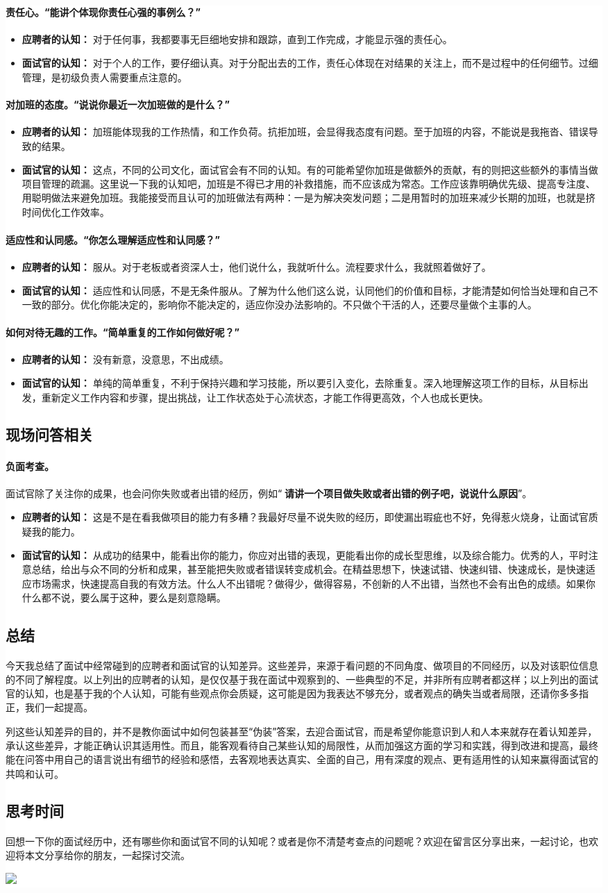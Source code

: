 #### 责任心。“能讲个体现你责任心强的事例么？”

- **应聘者的认知：** 对于任何事，我都要事无巨细地安排和跟踪，直到工作完成，才能显示强的责任心。

- **面试官的认知：** 对于个人的工作，要仔细认真。对于分配出去的工作，责任心体现在对结果的关注上，而不是过程中的任何细节。过细管理，是初级负责人需要重点注意的。


#### 对加班的态度。“说说你最近一次加班做的是什么？”

- **应聘者的认知：** 加班能体现我的工作热情，和工作负荷。抗拒加班，会显得我态度有问题。至于加班的内容，不能说是我拖沓、错误导致的结果。

- **面试官的认知：** 这点，不同的公司文化，面试官会有不同的认知。有的可能希望你加班是做额外的贡献，有的则把这些额外的事情当做项目管理的疏漏。这里说一下我的认知吧，加班是不得已才用的补救措施，而不应该成为常态。工作应该靠明确优先级、提高专注度、用聪明做法来避免加班。我能接受而且认可的加班做法有两种：一是为解决突发问题；二是用暂时的加班来减少长期的加班，也就是挤时间优化工作效率。


#### 适应性和认同感。“你怎么理解适应性和认同感？”

- **应聘者的认知：** 服从。对于老板或者资深人士，他们说什么，我就听什么。流程要求什么，我就照着做好了。

- **面试官的认知：** 适应性和认同感，不是无条件服从。了解为什么他们这么说，认同他们的价值和目标，才能清楚如何恰当处理和自己不一致的部分。优化你能决定的，影响你不能决定的，适应你没办法影响的。不只做个干活的人，还要尽量做个主事的人。


#### 如何对待无趣的工作。“简单重复的工作如何做好呢？”

- **应聘者的认知：** 没有新意，没意思，不出成绩。

- **面试官的认知：** 单纯的简单重复，不利于保持兴趣和学习技能，所以要引入变化，去除重复。深入地理解这项工作的目标，从目标出发，重新定义工作内容和步骤，提出挑战，让工作状态处于心流状态，才能工作得更高效，个人也成长更快。


## 现场问答相关

#### 负面考查。

面试官除了关注你的成果，也会问你失败或者出错的经历，例如“ **请讲一个项目做失败或者出错的例子吧，说说什么原因**”。

- **应聘者的认知：** 这是不是在看我做项目的能力有多糟？我最好尽量不说失败的经历，即使漏出瑕疵也不好，免得惹火烧身，让面试官质疑我的能力。

- **面试官的认知：** 从成功的结果中，能看出你的能力，你应对出错的表现，更能看出你的成长型思维，以及综合能力。优秀的人，平时注意总结，给出与众不同的分析和成果，甚至能把失败或者错误转变成机会。在精益思想下，快速试错、快速纠错、快速成长，是快速适应市场需求，快速提高自我的有效方法。什么人不出错呢？做得少，做得容易，不创新的人不出错，当然也不会有出色的成绩。如果你什么都不说，要么属于这种，要么是刻意隐瞒。


## 总结

今天我总结了面试中经常碰到的应聘者和面试官的认知差异。这些差异，来源于看问题的不同角度、做项目的不同经历，以及对该职位信息的不同了解程度。以上列出的应聘者的认知，是仅仅基于我在面试中观察到的、一些典型的不足，并非所有应聘者都这样；以上列出的面试官的认知，也是基于我的个人认知，可能有些观点你会质疑，这可能是因为我表达不够充分，或者观点的确失当或者局限，还请你多多指正，我们一起提高。

列这些认知差异的目的，并不是教你面试中如何包装甚至“伪装”答案，去迎合面试官，而是希望你能意识到人和人本来就存在着认知差异，承认这些差异，才能正确认识其适用性。而且，能客观看待自己某些认知的局限性，从而加强这方面的学习和实践，得到改进和提高，最终能在问答中用自己的语言说出有细节的经验和感悟，去客观地表达真实、全面的自己，用有深度的观点、更有适用性的认知来赢得面试官的共鸣和认可。

## 思考时间

回想一下你的面试经历中，还有哪些你和面试官不同的认知呢？或者是你不清楚考查点的问题呢？欢迎在留言区分享出来，一起讨论，也欢迎将本文分享给你的朋友，一起探讨交流。

![](https://static001.geekbang.org/resource/image/10/54/10e37c40fe7cfac5b0ca0710439ecf54.jpg?wh=1110*659)